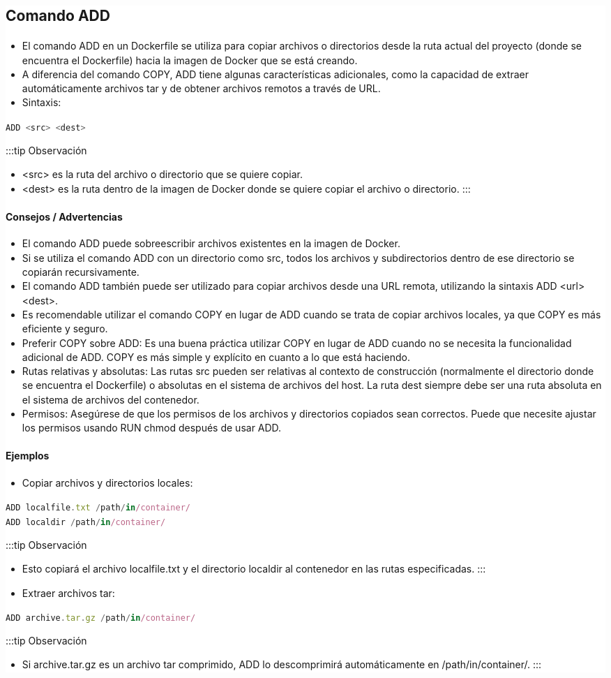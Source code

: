 

## Comando ADD
- El comando ADD en un Dockerfile se utiliza para copiar archivos o directorios desde la ruta actual del proyecto (donde se encuentra el Dockerfile) hacia la imagen de Docker que se está creando.
- A diferencia del comando COPY, ADD tiene algunas características adicionales, como la capacidad de extraer automáticamente archivos tar y de obtener archivos remotos a través de URL.
- Sintaxis:

```js
ADD <src> <dest>
```
:::tip Observación
- &lt;src> es la ruta del archivo o directorio que se quiere copiar.
- &lt;dest> es la ruta dentro de la imagen de Docker donde se quiere copiar el archivo o directorio.
:::

#### Consejos / Advertencias
- El comando ADD puede sobreescribir archivos existentes en la imagen de Docker.
- Si se utiliza el comando ADD con un directorio como src, todos los archivos y subdirectorios dentro de ese directorio se copiarán recursivamente.
- El comando ADD también puede ser utilizado para copiar archivos desde una URL remota, utilizando la sintaxis ADD &lt;url> &lt;dest>.
- Es recomendable utilizar el comando COPY en lugar de ADD cuando se trata de copiar archivos locales, ya que COPY es más eficiente y seguro.
- Preferir COPY sobre ADD: Es una buena práctica utilizar COPY en lugar de ADD cuando no se necesita la funcionalidad adicional de ADD. COPY es más simple y explícito en cuanto a lo que está haciendo.
- Rutas relativas y absolutas: Las rutas src pueden ser relativas al contexto de construcción (normalmente el directorio donde se encuentra el Dockerfile) o absolutas en el sistema de archivos del host. La ruta dest siempre debe ser una ruta absoluta en el sistema de archivos del contenedor.
- Permisos: Asegúrese de que los permisos de los archivos y directorios copiados sean correctos. Puede que necesite ajustar los permisos usando RUN chmod después de usar ADD.

#### Ejemplos
- Copiar archivos y directorios locales:
```js
ADD localfile.txt /path/in/container/
ADD localdir /path/in/container/

```
:::tip Observación
- Esto copiará el archivo localfile.txt y el directorio localdir al contenedor en las rutas especificadas.
:::


- Extraer archivos tar:
```js
ADD archive.tar.gz /path/in/container/
```
:::tip Observación
- Si archive.tar.gz es un archivo tar comprimido, ADD lo descomprimirá automáticamente en /path/in/container/.
:::
